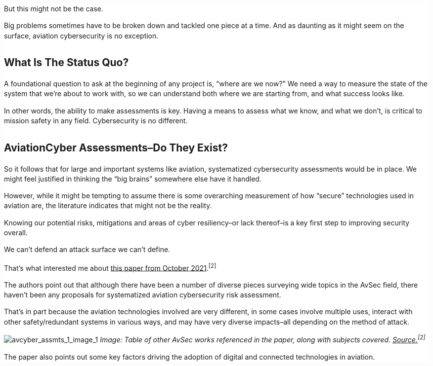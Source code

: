 
But this might not be the case.


Big problems sometimes have to be broken down and tackled one piece at a time. And as daunting as it might seem on the surface, aviation cybersecurity is no exception.


## What Is The Status Quo?


A foundational question to ask at the beginning of any project is, “where are we now?” We need a way to measure the state of the system that we’re about to work with, so we can understand both where we are starting from, and what success looks like.


In other words, the ability to make assessments is key. Having a means to assess what we know, and what we don’t, is critical to mission safety in any field. Cybersecurity is no different.


## AviationCyber Assessments–Do They Exist?


So it follows that for large and important systems like aviation, systematized cybersecurity assessments would be in place. We might feel justified in thinking the “big brains” somewhere else have it handled.


However, while it might be tempting to assume there is some overarching measurement of how “secure” technologies used in aviation are, the literature indicates that might not be the reality.


Knowing our potential risks, mitigations and areas of cyber resiliency–or lack thereof–is a key first step to improving security overall. 


We can’t defend an attack surface we can’t define.


That’s what interested me about [this paper from October 2021](https://ieeexplore.ieee.org/stamp/stamp.jsp?tp=&arnumber=9579414).<sup>[2]</sup> 


The authors point out that although there have been a number of diverse pieces surveying wide topics in the AvSec field, there haven’t been any proposals for systematized aviation cybersecurity risk assessment. 


That’s in part because the aviation technologies involved are very different, in some cases involve multiple uses, interact with other safety/redundant systems in various ways, and may have very diverse impacts–all depending on the method of attack.


![avcyber_assmts_1_image_1](https://user-images.githubusercontent.com/110150470/199145879-5d501cee-8cb5-4ddf-938e-82c0ee861d58.png)
*Image: Table of other AvSec works referenced in the paper, along with subjects covered. [Source.](https://ieeexplore.ieee.org/stamp/stamp.jsp?tp=&arnumber=9579414)<sup>[2]</sup>*


The paper also points out some key factors driving the adoption of digital and connected technologies in aviation. 

